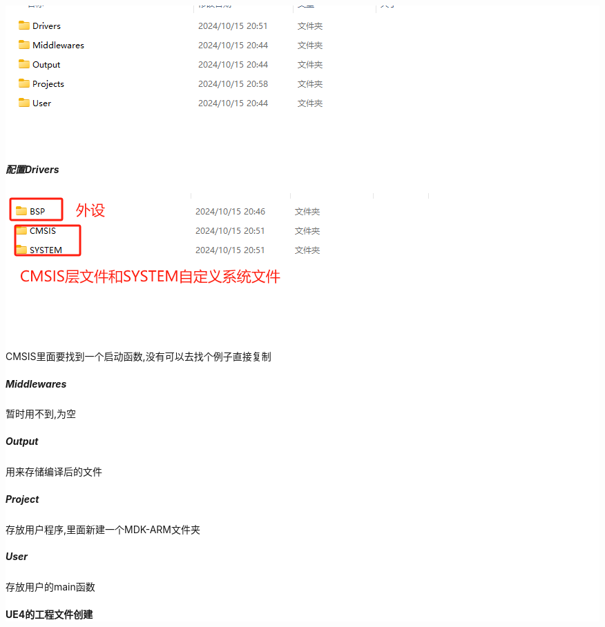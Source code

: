 ![image-20241015213321641](img/image-20241015213321641.png)

##### 配置Drivers

![image-20241015213410395](img/image-20241015213410395.png)

CMSIS里面要找到一个启动函数,没有可以去找个例子直接复制



##### Middlewares

暂时用不到,为空



##### Output

用来存储编译后的文件



##### Project

存放用户程序,里面新建一个MDK-ARM文件夹



##### User 

存放用户的main函数





#### UE4的工程文件创建
